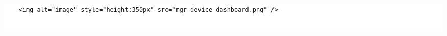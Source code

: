         <img alt="image" style="height:350px" src="mgr-device-dashboard.png" />
   </td>
   <td>&nbsp;&nbsp;&nbsp;&nbsp;&nbsp;</td>
   <td> 